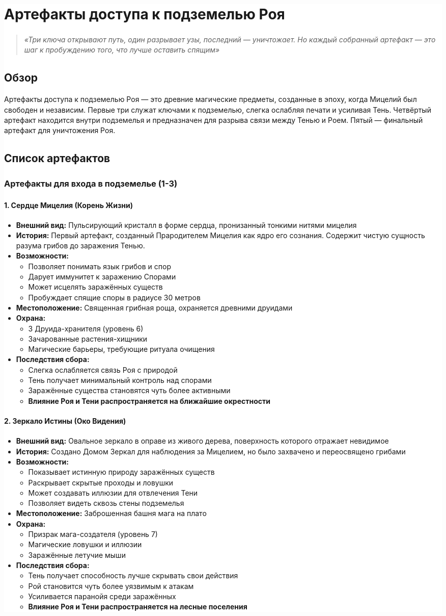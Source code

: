 # Артефакты доступа к подземелью Роя

> *«Три ключа открывают путь, один разрывает узы, последний — уничтожает. Но каждый собранный артефакт — это шаг к пробуждению того, что лучше оставить спящим»*

## Обзор

Артефакты доступа к подземелью Роя — это древние магические предметы, созданные в эпоху, когда Мицелий был свободен и независим. Первые три служат ключами к подземелью, слегка ослабляя печати и усиливая Тень. Четвёртый артефакт находится внутри подземелья и предназначен для разрыва связи между Тенью и Роем. Пятый — финальный артефакт для уничтожения Роя.

## Список артефактов

### **Артефакты для входа в подземелье (1-3)**

#### 1. **Сердце Мицелия** (Корень Жизни)
- **Внешний вид:** Пульсирующий кристалл в форме сердца, пронизанный тонкими нитями мицелия
- **История:** Первый артефакт, созданный Прародителем Мицелия как ядро его сознания. Содержит чистую сущность разума грибов до заражения Тенью.
- **Возможности:** 
  - Позволяет понимать язык грибов и спор
  - Дарует иммунитет к заражению Спорами
  - Может исцелять заражённых существ
  - Пробуждает спящие споры в радиусе 30 метров
- **Местоположение:** Священная грибная роща, охраняется древними друидами
- **Охрана:** 
  - 3 Друида-хранителя (уровень 6)
  - Зачарованные растения-хищники
  - Магические барьеры, требующие ритуала очищения
- **Последствия сбора:** 
  - Слегка ослабляется связь Роя с природой
  - Тень получает минимальный контроль над спорами
  - Заражённые существа становятся чуть более активными
  - **Влияние Роя и Тени распространяется на ближайшие окрестности**

#### 2. **Зеркало Истины** (Око Видения)
- **Внешний вид:** Овальное зеркало в оправе из живого дерева, поверхность которого отражает невидимое
- **История:** Создано Домом Зеркал для наблюдения за Мицелием, но было захвачено и переосвящено грибами
- **Возможности:**
  - Показывает истинную природу заражённых существ
  - Раскрывает скрытые проходы и ловушки
  - Может создавать иллюзии для отвлечения Тени
  - Позволяет видеть сквозь стены подземелья
- **Местоположение:** Заброшенная башня мага на плато
- **Охрана:**
  - Призрак мага-создателя (уровень 7)
  - Магические ловушки и иллюзии
  - Заражённые летучие мыши
- **Последствия сбора:**
  - Тень получает способность лучше скрывать свои действия
  - Рой становится чуть более уязвимым к атакам
  - Усиливается паранойя среди заражённых
  - **Влияние Роя и Тени распространяется на лесные поселения**
